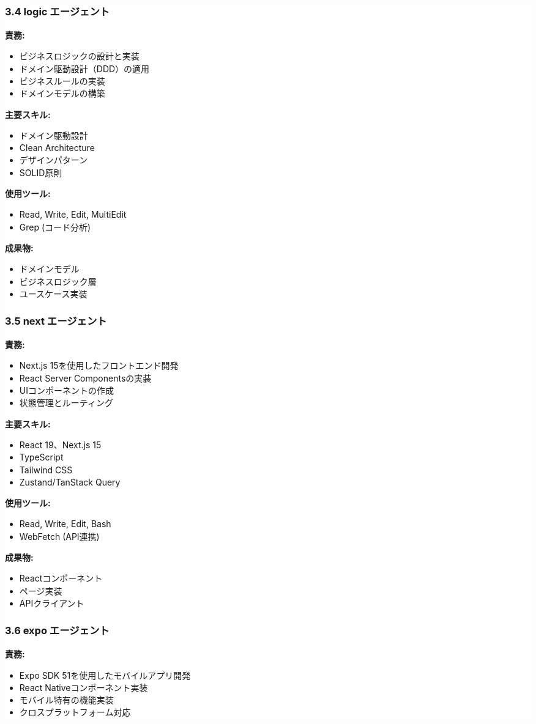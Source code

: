 ### 3.4 logic エージェント

**責務:**
- ビジネスロジックの設計と実装
- ドメイン駆動設計（DDD）の適用
- ビジネスルールの実装
- ドメインモデルの構築

**主要スキル:**
- ドメイン駆動設計
- Clean Architecture
- デザインパターン
- SOLID原則

**使用ツール:**
- Read, Write, Edit, MultiEdit
- Grep (コード分析)

**成果物:**
- ドメインモデル
- ビジネスロジック層
- ユースケース実装

### 3.5 next エージェント

**責務:**
- Next.js 15を使用したフロントエンド開発
- React Server Componentsの実装
- UIコンポーネントの作成
- 状態管理とルーティング

**主要スキル:**
- React 19、Next.js 15
- TypeScript
- Tailwind CSS
- Zustand/TanStack Query

**使用ツール:**
- Read, Write, Edit, Bash
- WebFetch (API連携)

**成果物:**
- Reactコンポーネント
- ページ実装
- APIクライアント

### 3.6 expo エージェント

**責務:**
- Expo SDK 51を使用したモバイルアプリ開発
- React Nativeコンポーネント実装
- モバイル特有の機能実装
- クロスプラットフォーム対応
